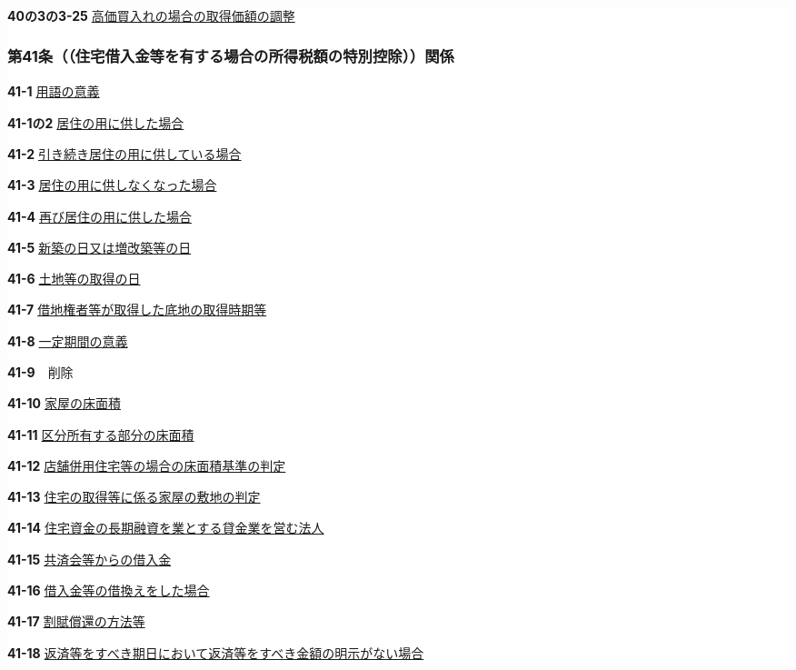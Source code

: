 **40の3の3-25** [高価買入れの場合の取得価額の調整](https://www.nta.go.jp/law/tsutatsu/kobetsu/shotoku/sochiho/801226/sinkoku/57/40/01.htm#a-25)

### 第41条（（住宅借入金等を有する場合の所得税額の特別控除））関係

**41-1** [用語の意義](https://www.nta.go.jp/law/tsutatsu/kobetsu/shotoku/sochiho/801226/sinkoku/57/41/01.htm#a-00)

**41-1の2** [居住の用に供した場合](https://www.nta.go.jp/law/tsutatsu/kobetsu/shotoku/sochiho/801226/sinkoku/57/41/01.htm#a-01)

**41-2** [引き続き居住の用に供している場合](https://www.nta.go.jp/law/tsutatsu/kobetsu/shotoku/sochiho/801226/sinkoku/57/41/01.htm#a-02)

**41-3** [居住の用に供しなくなった場合](https://www.nta.go.jp/law/tsutatsu/kobetsu/shotoku/sochiho/801226/sinkoku/57/41/01.htm#a-03)

**41-4** [再び居住の用に供した場合](https://www.nta.go.jp/law/tsutatsu/kobetsu/shotoku/sochiho/801226/sinkoku/57/41/01.htm#a-04)

**41-5** [新築の日又は増改築等の日](https://www.nta.go.jp/law/tsutatsu/kobetsu/shotoku/sochiho/801226/sinkoku/57/41/01.htm#a-05)

**41-6** [土地等の取得の日](https://www.nta.go.jp/law/tsutatsu/kobetsu/shotoku/sochiho/801226/sinkoku/57/41/01.htm#a-06)

**41-7** [借地権者等が取得した底地の取得時期等](https://www.nta.go.jp/law/tsutatsu/kobetsu/shotoku/sochiho/801226/sinkoku/57/41/01.htm#a-07)

**41-8** [一定期間の意義](https://www.nta.go.jp/law/tsutatsu/kobetsu/shotoku/sochiho/801226/sinkoku/57/41/01.htm#a-08)

**41-9** 削除

**41-10** [家屋の床面積](https://www.nta.go.jp/law/tsutatsu/kobetsu/shotoku/sochiho/801226/sinkoku/57/41/01.htm#a-10)

**41-11** [区分所有する部分の床面積](https://www.nta.go.jp/law/tsutatsu/kobetsu/shotoku/sochiho/801226/sinkoku/57/41/01.htm#a-11)

**41-12** [店舗併用住宅等の場合の床面積基準の判定](https://www.nta.go.jp/law/tsutatsu/kobetsu/shotoku/sochiho/801226/sinkoku/57/41/01.htm#a-12)

**41-13** [住宅の取得等に係る家屋の敷地の判定](https://www.nta.go.jp/law/tsutatsu/kobetsu/shotoku/sochiho/801226/sinkoku/57/41/01.htm#a-13)

**41-14** [住宅資金の長期融資を業とする貸金業を営む法人](https://www.nta.go.jp/law/tsutatsu/kobetsu/shotoku/sochiho/801226/sinkoku/57/41/01.htm#a-14)

**41-15** [共済会等からの借入金](https://www.nta.go.jp/law/tsutatsu/kobetsu/shotoku/sochiho/801226/sinkoku/57/41/01.htm#a-15)

**41-16** [借入金等の借換えをした場合](https://www.nta.go.jp/law/tsutatsu/kobetsu/shotoku/sochiho/801226/sinkoku/57/41/01.htm#a-16)

**41-17** [割賦償還の方法等](https://www.nta.go.jp/law/tsutatsu/kobetsu/shotoku/sochiho/801226/sinkoku/57/41/01.htm#a-17)

**41-18** [返済等をすべき期日において返済等をすべき金額の明示がない場合](https://www.nta.go.jp/law/tsutatsu/kobetsu/shotoku/sochiho/801226/sinkoku/57/41/01.htm#a-18)
